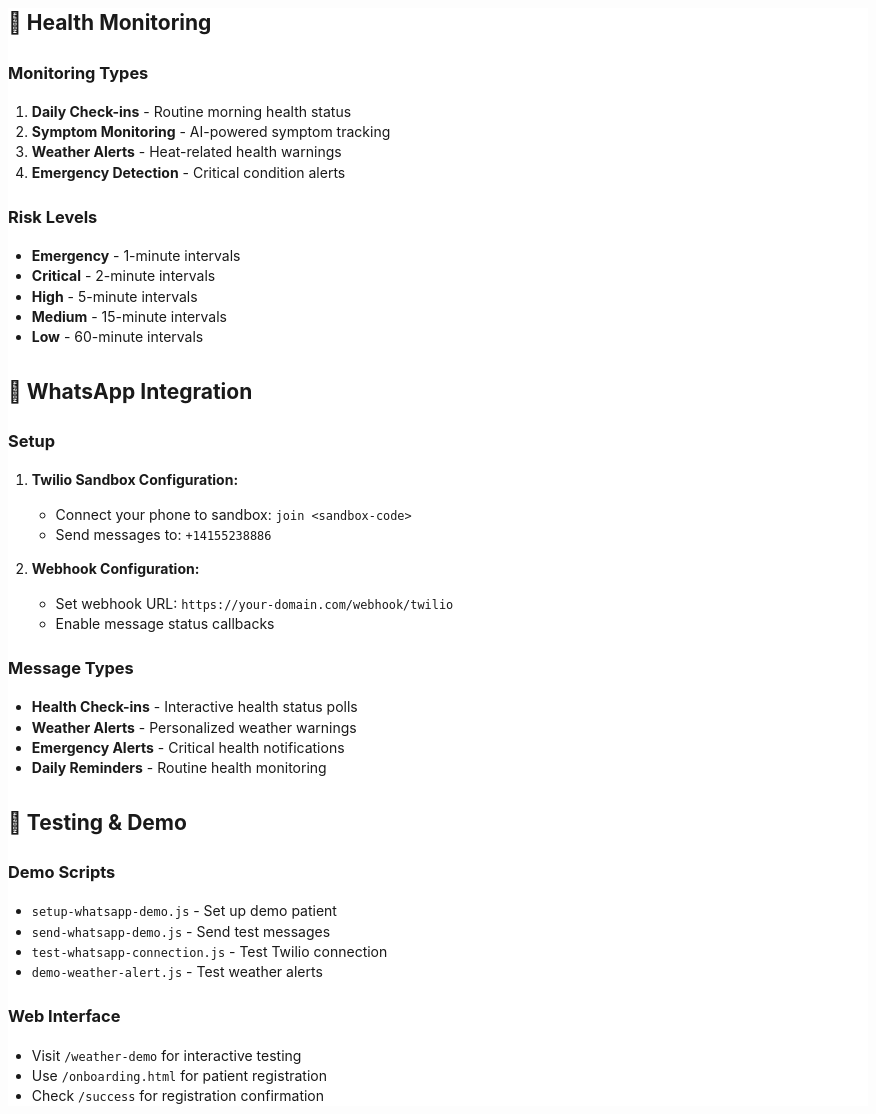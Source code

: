 ## 🏥 Health Monitoring

### Monitoring Types

1. **Daily Check-ins** - Routine morning health status
2. **Symptom Monitoring** - AI-powered symptom tracking
3. **Weather Alerts** - Heat-related health warnings
4. **Emergency Detection** - Critical condition alerts

### Risk Levels

- **Emergency** - 1-minute intervals
- **Critical** - 2-minute intervals
- **High** - 5-minute intervals
- **Medium** - 15-minute intervals
- **Low** - 60-minute intervals

## 📱 WhatsApp Integration

### Setup

1. **Twilio Sandbox Configuration:**

   - Connect your phone to sandbox: `join <sandbox-code>`
   - Send messages to: `+14155238886`

2. **Webhook Configuration:**
   - Set webhook URL: `https://your-domain.com/webhook/twilio`
   - Enable message status callbacks

### Message Types

- **Health Check-ins** - Interactive health status polls
- **Weather Alerts** - Personalized weather warnings
- **Emergency Alerts** - Critical health notifications
- **Daily Reminders** - Routine health monitoring

## 🧪 Testing & Demo

### Demo Scripts

- `setup-whatsapp-demo.js` - Set up demo patient
- `send-whatsapp-demo.js` - Send test messages
- `test-whatsapp-connection.js` - Test Twilio connection
- `demo-weather-alert.js` - Test weather alerts

### Web Interface

- Visit `/weather-demo` for interactive testing
- Use `/onboarding.html` for patient registration
- Check `/success` for registration confirmation
